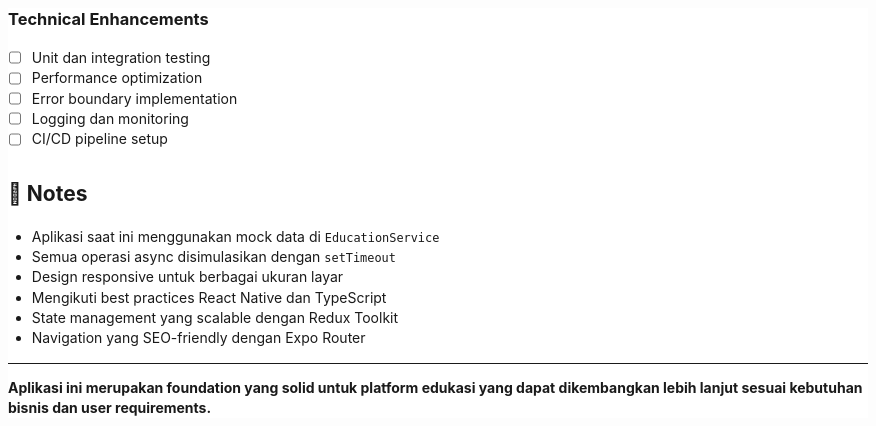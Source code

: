 ### **Technical Enhancements**

- [ ] Unit dan integration testing
- [ ] Performance optimization
- [ ] Error boundary implementation
- [ ] Logging dan monitoring
- [ ] CI/CD pipeline setup

## 📝 Notes

- Aplikasi saat ini menggunakan mock data di `EducationService`
- Semua operasi async disimulasikan dengan `setTimeout`
- Design responsive untuk berbagai ukuran layar
- Mengikuti best practices React Native dan TypeScript
- State management yang scalable dengan Redux Toolkit
- Navigation yang SEO-friendly dengan Expo Router

---

**Aplikasi ini merupakan foundation yang solid untuk platform edukasi yang dapat dikembangkan lebih lanjut sesuai kebutuhan bisnis dan user requirements.**
